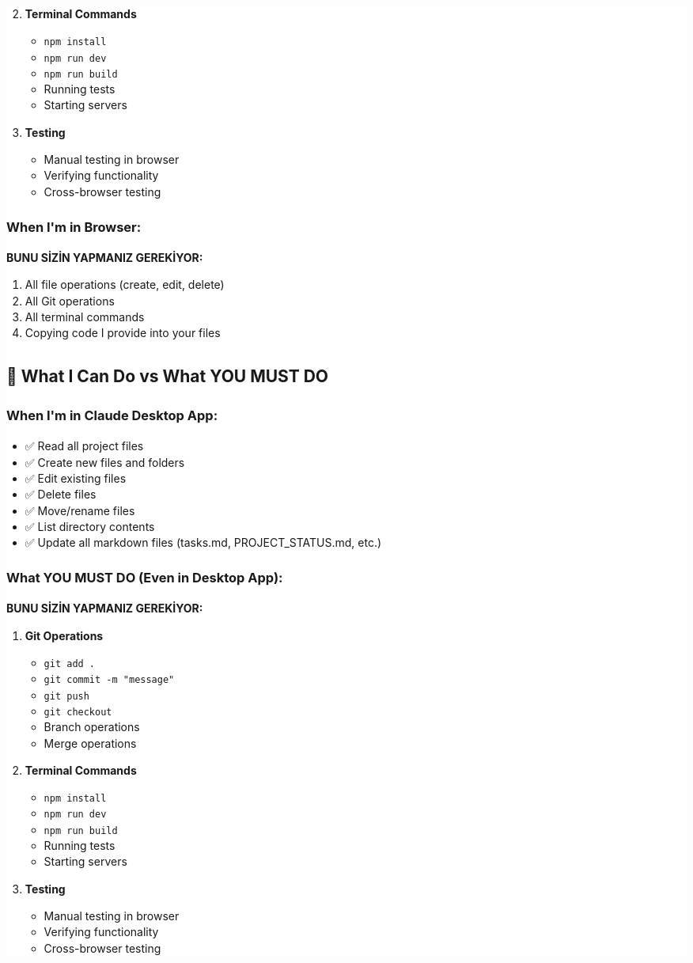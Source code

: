 2. **Terminal Commands**
   - `npm install`
   - `npm run dev`
   - `npm run build`
   - Running tests
   - Starting servers

3. **Testing**
   - Manual testing in browser
   - Verifying functionality
   - Cross-browser testing

### When I'm in Browser:
**BUNU SİZİN YAPMANIZ GEREKİYOR:**
1. All file operations (create, edit, delete)
2. All Git operations
3. All terminal commands
4. Copying code I provide into your files

## 🤖 What I Can Do vs What YOU MUST DO

### When I'm in Claude Desktop App:
- ✅ Read all project files
- ✅ Create new files and folders
- ✅ Edit existing files
- ✅ Delete files
- ✅ Move/rename files
- ✅ List directory contents
- ✅ Update all markdown files (tasks.md, PROJECT_STATUS.md, etc.)

### What YOU MUST DO (Even in Desktop App):
**BUNU SİZİN YAPMANIZ GEREKİYOR:**
1. **Git Operations**
   - `git add .`
   - `git commit -m "message"`
   - `git push`
   - `git checkout`
   - Branch operations
   - Merge operations

2. **Terminal Commands**
   - `npm install`
   - `npm run dev`
   - `npm run build`
   - Running tests
   - Starting servers

3. **Testing**
   - Manual testing in browser
   - Verifying functionality
   - Cross-browser testing
